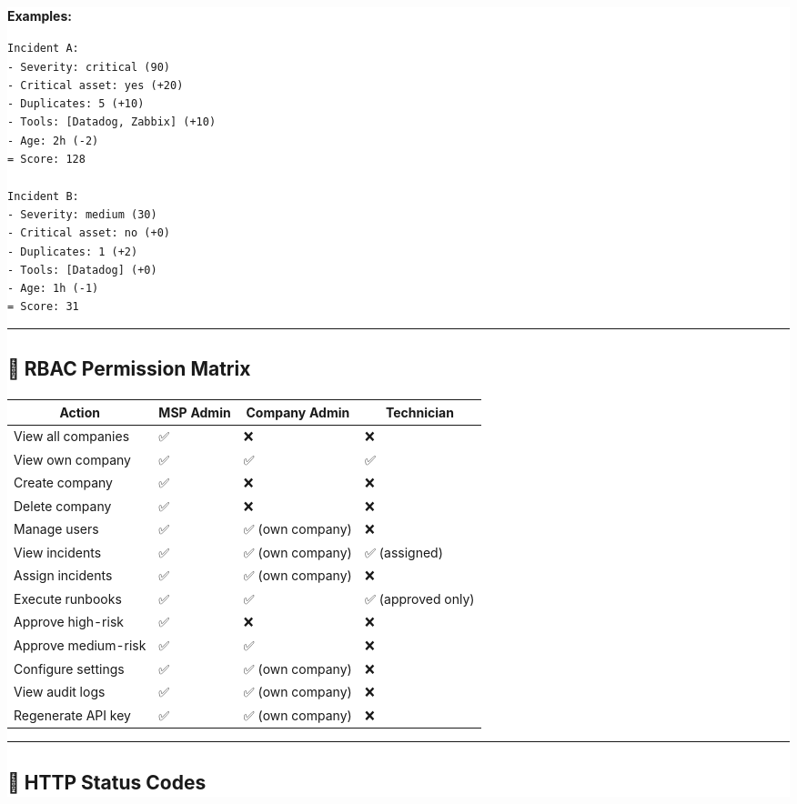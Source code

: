 **Examples:**
```
Incident A:
- Severity: critical (90)
- Critical asset: yes (+20)
- Duplicates: 5 (+10)
- Tools: [Datadog, Zabbix] (+10)
- Age: 2h (-2)
= Score: 128

Incident B:
- Severity: medium (30)
- Critical asset: no (+0)
- Duplicates: 1 (+2)
- Tools: [Datadog] (+0)
- Age: 1h (-1)
= Score: 31
```

---

## 🔐 RBAC Permission Matrix

| Action | MSP Admin | Company Admin | Technician |
|--------|-----------|---------------|------------|
| View all companies | ✅ | ❌ | ❌ |
| View own company | ✅ | ✅ | ✅ |
| Create company | ✅ | ❌ | ❌ |
| Delete company | ✅ | ❌ | ❌ |
| Manage users | ✅ | ✅ (own company) | ❌ |
| View incidents | ✅ | ✅ (own company) | ✅ (assigned) |
| Assign incidents | ✅ | ✅ (own company) | ❌ |
| Execute runbooks | ✅ | ✅ | ✅ (approved only) |
| Approve high-risk | ✅ | ❌ | ❌ |
| Approve medium-risk | ✅ | ✅ | ❌ |
| Configure settings | ✅ | ✅ (own company) | ❌ |
| View audit logs | ✅ | ✅ (own company) | ❌ |
| Regenerate API key | ✅ | ✅ (own company) | ❌ |

---

## 🚦 HTTP Status Codes
